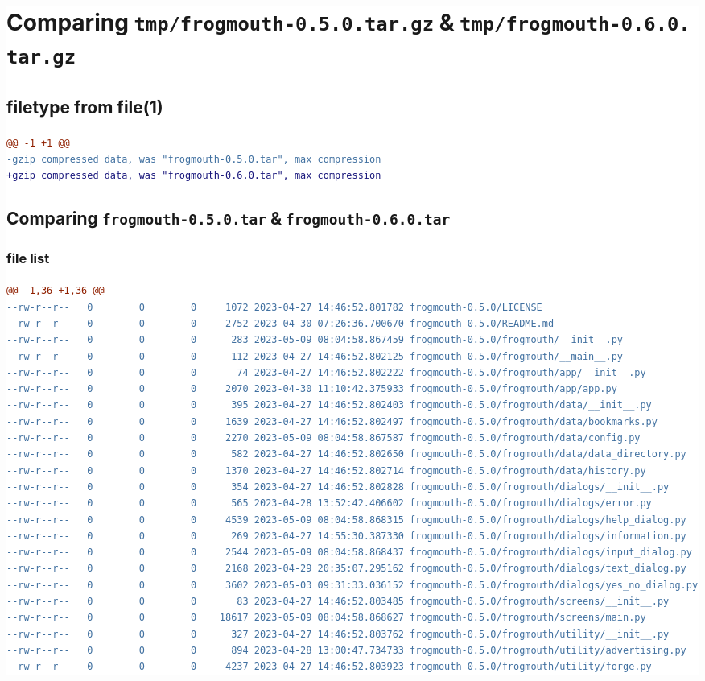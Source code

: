 # Comparing `tmp/frogmouth-0.5.0.tar.gz` & `tmp/frogmouth-0.6.0.tar.gz`

## filetype from file(1)

```diff
@@ -1 +1 @@
-gzip compressed data, was "frogmouth-0.5.0.tar", max compression
+gzip compressed data, was "frogmouth-0.6.0.tar", max compression
```

## Comparing `frogmouth-0.5.0.tar` & `frogmouth-0.6.0.tar`

### file list

```diff
@@ -1,36 +1,36 @@
--rw-r--r--   0        0        0     1072 2023-04-27 14:46:52.801782 frogmouth-0.5.0/LICENSE
--rw-r--r--   0        0        0     2752 2023-04-30 07:26:36.700670 frogmouth-0.5.0/README.md
--rw-r--r--   0        0        0      283 2023-05-09 08:04:58.867459 frogmouth-0.5.0/frogmouth/__init__.py
--rw-r--r--   0        0        0      112 2023-04-27 14:46:52.802125 frogmouth-0.5.0/frogmouth/__main__.py
--rw-r--r--   0        0        0       74 2023-04-27 14:46:52.802222 frogmouth-0.5.0/frogmouth/app/__init__.py
--rw-r--r--   0        0        0     2070 2023-04-30 11:10:42.375933 frogmouth-0.5.0/frogmouth/app/app.py
--rw-r--r--   0        0        0      395 2023-04-27 14:46:52.802403 frogmouth-0.5.0/frogmouth/data/__init__.py
--rw-r--r--   0        0        0     1639 2023-04-27 14:46:52.802497 frogmouth-0.5.0/frogmouth/data/bookmarks.py
--rw-r--r--   0        0        0     2270 2023-05-09 08:04:58.867587 frogmouth-0.5.0/frogmouth/data/config.py
--rw-r--r--   0        0        0      582 2023-04-27 14:46:52.802650 frogmouth-0.5.0/frogmouth/data/data_directory.py
--rw-r--r--   0        0        0     1370 2023-04-27 14:46:52.802714 frogmouth-0.5.0/frogmouth/data/history.py
--rw-r--r--   0        0        0      354 2023-04-27 14:46:52.802828 frogmouth-0.5.0/frogmouth/dialogs/__init__.py
--rw-r--r--   0        0        0      565 2023-04-28 13:52:42.406602 frogmouth-0.5.0/frogmouth/dialogs/error.py
--rw-r--r--   0        0        0     4539 2023-05-09 08:04:58.868315 frogmouth-0.5.0/frogmouth/dialogs/help_dialog.py
--rw-r--r--   0        0        0      269 2023-04-27 14:55:30.387330 frogmouth-0.5.0/frogmouth/dialogs/information.py
--rw-r--r--   0        0        0     2544 2023-05-09 08:04:58.868437 frogmouth-0.5.0/frogmouth/dialogs/input_dialog.py
--rw-r--r--   0        0        0     2168 2023-04-29 20:35:07.295162 frogmouth-0.5.0/frogmouth/dialogs/text_dialog.py
--rw-r--r--   0        0        0     3602 2023-05-03 09:31:33.036152 frogmouth-0.5.0/frogmouth/dialogs/yes_no_dialog.py
--rw-r--r--   0        0        0       83 2023-04-27 14:46:52.803485 frogmouth-0.5.0/frogmouth/screens/__init__.py
--rw-r--r--   0        0        0    18617 2023-05-09 08:04:58.868627 frogmouth-0.5.0/frogmouth/screens/main.py
--rw-r--r--   0        0        0      327 2023-04-27 14:46:52.803762 frogmouth-0.5.0/frogmouth/utility/__init__.py
--rw-r--r--   0        0        0      894 2023-04-28 13:00:47.734733 frogmouth-0.5.0/frogmouth/utility/advertising.py
--rw-r--r--   0        0        0     4237 2023-04-27 14:46:52.803923 frogmouth-0.5.0/frogmouth/utility/forge.py
```